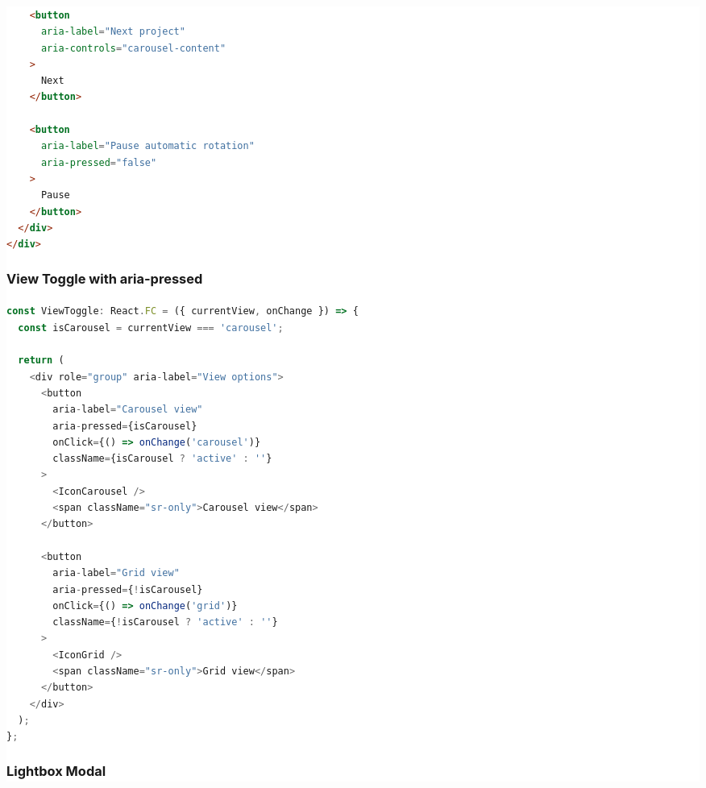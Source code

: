 ```html
    <button 
      aria-label="Next project"
      aria-controls="carousel-content"
    >
      Next
    </button>
    
    <button 
      aria-label="Pause automatic rotation"
      aria-pressed="false"
    >
      Pause
    </button>
  </div>
</div>
```

### View Toggle with aria-pressed

```typescript
const ViewToggle: React.FC = ({ currentView, onChange }) => {
  const isCarousel = currentView === 'carousel';
  
  return (
    <div role="group" aria-label="View options">
      <button
        aria-label="Carousel view"
        aria-pressed={isCarousel}
        onClick={() => onChange('carousel')}
        className={isCarousel ? 'active' : ''}
      >
        <IconCarousel />
        <span className="sr-only">Carousel view</span>
      </button>
      
      <button
        aria-label="Grid view"
        aria-pressed={!isCarousel}
        onClick={() => onChange('grid')}
        className={!isCarousel ? 'active' : ''}
      >
        <IconGrid />
        <span className="sr-only">Grid view</span>
      </button>
    </div>
  );
};
```

### Lightbox Modal
